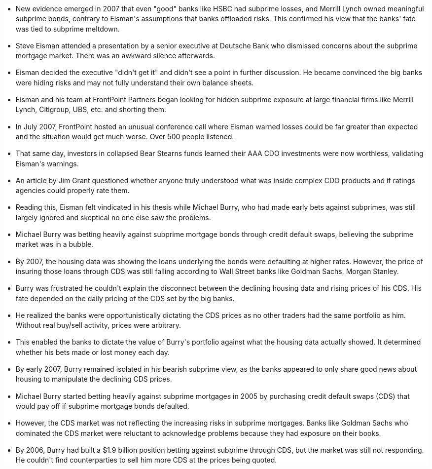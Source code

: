 - New evidence emerged in 2007 that even "good" banks like HSBC had subprime losses, and Merrill Lynch owned meaningful subprime bonds, contrary to Eisman's assumptions that banks offloaded risks. This confirmed his view that the banks' fate was tied to subprime meltdown.

 

- Steve Eisman attended a presentation by a senior executive at Deutsche Bank who dismissed concerns about the subprime mortgage market. There was an awkward silence afterwards. 

- Eisman decided the executive "didn't get it" and didn't see a point in further discussion. He became convinced the big banks were hiding risks and may not fully understand their own balance sheets. 

- Eisman and his team at FrontPoint Partners began looking for hidden subprime exposure at large financial firms like Merrill Lynch, Citigroup, UBS, etc. and shorting them. 

- In July 2007, FrontPoint hosted an unusual conference call where Eisman warned losses could be far greater than expected and the situation would get much worse. Over 500 people listened.

- That same day, investors in collapsed Bear Stearns funds learned their AAA CDO investments were now worthless, validating Eisman's warnings. 

- An article by Jim Grant questioned whether anyone truly understood what was inside complex CDO products and if ratings agencies could properly rate them. 

- Reading this, Eisman felt vindicated in his thesis while Michael Burry, who had made early bets against subprimes, was still largely ignored and skeptical no one else saw the problems.

 

- Michael Burry was betting heavily against subprime mortgage bonds through credit default swaps, believing the subprime market was in a bubble. 

- By 2007, the housing data was showing the loans underlying the bonds were defaulting at higher rates. However, the price of insuring those loans through CDS was still falling according to Wall Street banks like Goldman Sachs, Morgan Stanley. 

- Burry was frustrated he couldn't explain the disconnect between the declining housing data and rising prices of his CDS. His fate depended on the daily pricing of the CDS set by the big banks. 

- He realized the banks were opportunistically dictating the CDS prices as no other traders had the same portfolio as him. Without real buy/sell activity, prices were arbitrary. 

- This enabled the banks to dictate the value of Burry's portfolio against what the housing data actually showed. It determined whether his bets made or lost money each day. 

- By early 2007, Burry remained isolated in his bearish subprime view, as the banks appeared to only share good news about housing to manipulate the declining CDS prices.

 

- Michael Burry started betting heavily against subprime mortgages in 2005 by purchasing credit default swaps (CDS) that would pay off if subprime mortgage bonds defaulted. 

- However, the CDS market was not reflecting the increasing risks in subprime mortgages. Banks like Goldman Sachs who dominated the CDS market were reluctant to acknowledge problems because they had exposure on their books.

- By 2006, Burry had built a $1.9 billion position betting against subprime through CDS, but the market was still not responding. He couldn't find counterparties to sell him more CDS at the prices being quoted.
